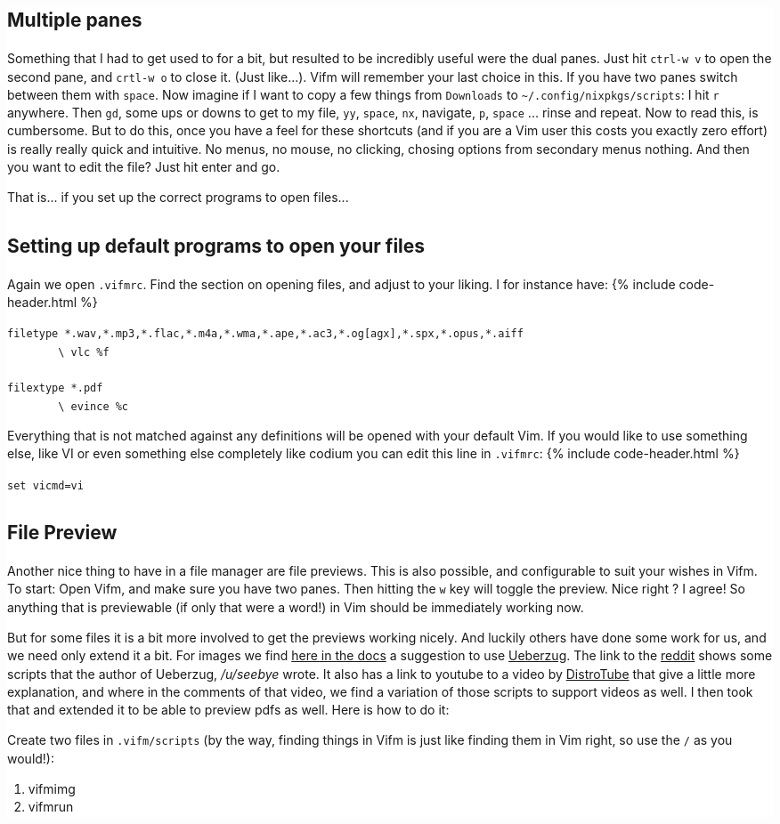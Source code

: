## Multiple panes
Something that I had to get used to for a bit, but resulted to be incredibly useful were the dual panes.
Just hit `ctrl-w v` to open the second pane, and `crtl-w o` to close it. (Just like...). Vifm will remember your last choice in this.
If you have two panes switch between them with `space`. Now imagine if I want to copy a few things from `Downloads` to `~/.config/nixpkgs/scripts`:
I hit `r` anywhere. Then `gd`, some ups or downs to get to my file, `yy`, `space`, `nx`, navigate, `p`, `space` ... rinse and repeat. Now to read this, is cumbersome. But to do this, once you have a feel for these shortcuts (and if you are a Vim user this costs you exactly zero effort) is really really quick and intuitive. No menus, no mouse, no clicking, chosing options from secondary menus nothing. And then you want to edit the file? Just hit enter and go.

That is... if you set up the correct programs to open files...
## Setting up default programs to open your files
Again we open `.vifmrc`. Find the section on opening files, and adjust to your liking. I for instance have:
{% include code-header.html %}
```
filetype *.wav,*.mp3,*.flac,*.m4a,*.wma,*.ape,*.ac3,*.og[agx],*.spx,*.opus,*.aiff
        \ vlc %f

filextype *.pdf
        \ evince %c
```
Everything that is not matched against any definitions will be opened with your default Vim. If you would like to use something else, like VI or even something else completely like codium you can edit this line in `.vifmrc`:
{% include code-header.html %}
```
set vicmd=vi
```

## File Preview
Another nice thing to have in a file manager are file previews. This is also possible, and configurable to suit your wishes in Vifm. To start: Open Vifm, and make sure you have two panes. Then hitting the `w` key will toggle the preview. Nice right ? I agree!
So anything that is previewable (if only that were a word!) in Vim should be immediately working now.

But for some files it is a bit more involved to get the previews working nicely. And luckily others have done some work for us, and we need only extend it a bit.
For images we find [here in the docs][docs_preview] a suggestion to use [Ueberzug][ueberzug]. The link to the [reddit][thread] shows some scripts that the author of Ueberzug, _/u/seebye_ wrote. It also has a link to youtube to a video by [DistroTube][distrotube] that give a little more explanation, and where in the comments of that video, we find a variation of those scripts to support videos as well. I then took that and extended it to be able to preview pdfs as well.
Here is how to do it:

Create two files in `.vifm/scripts` (by the way, finding things in Vifm is just like finding them in Vim right, so use the `/` as you would!):
1. vifmimg
2. vifmrun


[reddit]: https://www.reddit.com/r/AskProgramming/comments/ov7yu4/do_you_use_git_from_command_line_or_from_gui/
[ranger]: https://github.com/ranger/ranger
[urxvt]: http://software.schmorp.de/pkg/rxvt-unicode.html
[konsole]: https://konsole.kde.org/
[alacritty]: https://alacritty.org/
[bash]: https://www.gnu.org/software/bash/
[zsh]: https://ohmyz.sh/
[fish]: https://fishshell.com/
[vifm]: https://vifm.info/
[themes]: https://vifm.info/colorschemes.shtml
[docs_preview]: https://wiki.vifm.info/index.php?title=How_to_preview_images
[ueberzug]: https://github.com/seebye/ueberzug
[thread]: https://www.reddit.com/r/linux/comments/aviu08/ueberzug_v1810_released/ehfj0s4/
[distrotube]: https://www.youtube.com/watch?v=qgxsduCO1pE
[nerd_tree]: https://github.com/preservim/nerdtree
[floaterm]: https://github.com/voldikss/vim-floaterm